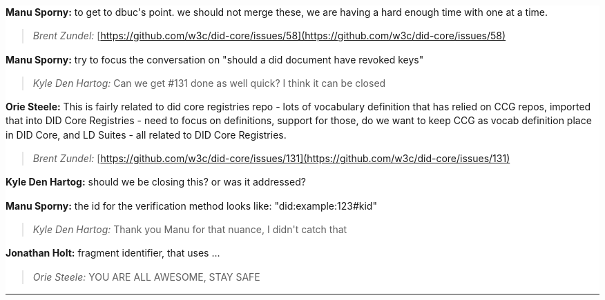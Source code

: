 **Manu Sporny:** to get to dbuc's point. we should not merge these, we are having a hard enough time with one at a time.  

> *Brent Zundel:* [https://github.com/w3c/did-core/issues/58](https://github.com/w3c/did-core/issues/58)

**Manu Sporny:** try to focus the conversation on "should a did document have revoked keys"  

> *Kyle Den Hartog:* Can we get #131 done as well quick? I think it can be closed

**Orie Steele:** This is fairly related to did core registries repo - lots of vocabulary definition that has relied on CCG repos, imported that into DID Core Registries - need to focus on definitions, support for those, do we want to keep CCG as vocab definition place in DID Core, and LD Suites - all related to DID Core Registries.  

> *Brent Zundel:* [https://github.com/w3c/did-core/issues/131](https://github.com/w3c/did-core/issues/131)

**Kyle Den Hartog:** should we be closing this? or was it addressed?  

**Manu Sporny:** the id for the verification method looks like: "did:example:123#kid"  

> *Kyle Den Hartog:* Thank you Manu for that nuance, I didn't catch that

**Jonathan Holt:** fragment identifier, that uses ...  

> *Orie Steele:* YOU ARE ALL AWESOME, STAY SAFE

---
